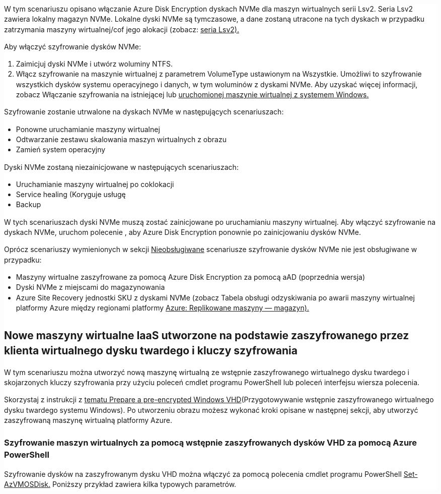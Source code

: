 W tym scenariuszu opisano włączanie Azure Disk Encryption dyskach NVMe dla maszyn wirtualnych serii Lsv2.  Seria Lsv2 zawiera lokalny magazyn NVMe. Lokalne dyski NVMe są tymczasowe, a dane zostaną utracone na tych dyskach w przypadku zatrzymania maszyny wirtualnej/cof jego alokacji (zobacz: [seria Lsv2).](../lsv2-series.md)

Aby włączyć szyfrowanie dysków NVMe:

1. Zaimicjuj dyski NVMe i utwórz woluminy NTFS.
1. Włącz szyfrowanie na maszynie wirtualnej z parametrem VolumeType ustawionym na Wszystkie. Umożliwi to szyfrowanie wszystkich dysków systemu operacyjnego i danych, w tym woluminów z dyskami NVMe. Aby uzyskać więcej informacji, zobacz Włączanie szyfrowania na istniejącej lub [uruchomionej maszynie wirtualnej z systemem Windows.](#enable-encryption-on-an-existing-or-running-windows-vm)

Szyfrowanie zostanie utrwalone na dyskach NVMe w następujących scenariuszach:
- Ponowne uruchamianie maszyny wirtualnej
- Odtwarzanie zestawu skalowania maszyn wirtualnych z obrazu
- Zamień system operacyjny

Dyski NVMe zostaną niezainicjowane w następujących scenariuszach:

- Uruchamianie maszyny wirtualnej po coklokacji
- Service healing (Koryguje usługę
- Backup

W tych scenariuszach dyski NVMe muszą zostać zainicjowane po uruchamianiu maszyny wirtualnej. Aby włączyć szyfrowanie na dyskach NVMe, uruchom polecenie , aby Azure Disk Encryption ponownie po zainicjowaniu dysków NVMe.

Oprócz scenariuszy wymienionych w sekcji [Nieobsługiwane](#unsupported-scenarios) scenariusze szyfrowanie dysków NVMe nie jest obsługiwane w przypadku:

- Maszyny wirtualne zaszyfrowane za pomocą Azure Disk Encryption za pomocą aAD (poprzednia wersja)
- Dyski NVMe z miejscami do magazynowania
- Azure Site Recovery jednostki SKU z dyskami NVMe (zobacz Tabela obsługi odzyskiwania po awarii maszyny wirtualnej platformy Azure między regionami platformy [Azure: Replikowane maszyny — magazyn).](../../site-recovery/azure-to-azure-support-matrix.md#replicated-machines---storage)

## <a name="new-iaas-vms-created-from-customer-encrypted-vhd-and-encryption-keys"></a>Nowe maszyny wirtualne IaaS utworzone na podstawie zaszyfrowanego przez klienta wirtualnego dysku twardego i kluczy szyfrowania

W tym scenariuszu można utworzyć nową maszynę wirtualną ze wstępnie zaszyfrowanego wirtualnego dysku twardego i skojarzonych kluczy szyfrowania przy użyciu poleceń cmdlet programu PowerShell lub poleceń interfejsu wiersza polecenia. 

Skorzystaj z instrukcji z [tematu Prepare a pre-encrypted Windows VHD](disk-encryption-sample-scripts.md#prepare-a-pre-encrypted-windows-vhd)(Przygotowywanie wstępnie zaszyfrowanego wirtualnego dysku twardego systemu Windows). Po utworzeniu obrazu możesz wykonać kroki opisane w następnej sekcji, aby utworzyć zaszyfrowaną maszynę wirtualną platformy Azure.


### <a name="encrypt-vms-with-pre-encrypted-vhds-with-azure-powershell"></a>Szyfrowanie maszyn wirtualnych za pomocą wstępnie zaszyfrowanych dysków VHD za pomocą Azure PowerShell
Szyfrowanie dysków na zaszyfrowanym dysku VHD można włączyć za pomocą polecenia cmdlet programu PowerShell [Set-AzVMOSDisk.](/powershell/module/az.compute/set-azvmosdisk#examples) Poniższy przykład zawiera kilka typowych parametrów. 
